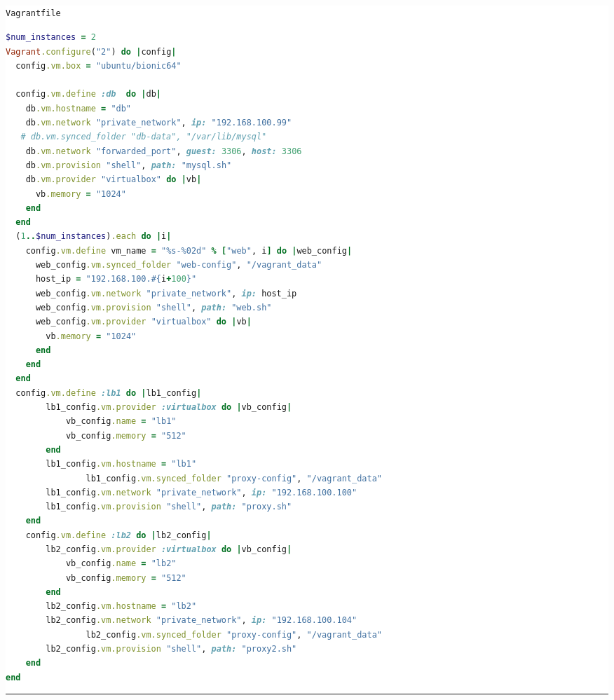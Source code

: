 
`Vagrantfile`

```ruby
$num_instances = 2
Vagrant.configure("2") do |config|
  config.vm.box = "ubuntu/bionic64"
  
  config.vm.define :db  do |db|
    db.vm.hostname = "db"
    db.vm.network "private_network", ip: "192.168.100.99"
   # db.vm.synced_folder "db-data", "/var/lib/mysql"
    db.vm.network "forwarded_port", guest: 3306, host: 3306
    db.vm.provision "shell", path: "mysql.sh"
    db.vm.provider "virtualbox" do |vb|
      vb.memory = "1024"
    end
  end
  (1..$num_instances).each do |i|
    config.vm.define vm_name = "%s-%02d" % ["web", i] do |web_config|
      web_config.vm.synced_folder "web-config", "/vagrant_data"
      host_ip = "192.168.100.#{i+100}"
      web_config.vm.network "private_network", ip: host_ip
      web_config.vm.provision "shell", path: "web.sh"
      web_config.vm.provider "virtualbox" do |vb|
        vb.memory = "1024"
      end
    end
  end
  config.vm.define :lb1 do |lb1_config|
        lb1_config.vm.provider :virtualbox do |vb_config|
            vb_config.name = "lb1"
            vb_config.memory = "512"
        end
        lb1_config.vm.hostname = "lb1"
				lb1_config.vm.synced_folder "proxy-config", "/vagrant_data"
        lb1_config.vm.network "private_network", ip: "192.168.100.100"
        lb1_config.vm.provision "shell", path: "proxy.sh"
    end
    config.vm.define :lb2 do |lb2_config|
        lb2_config.vm.provider :virtualbox do |vb_config|
            vb_config.name = "lb2"
            vb_config.memory = "512"
        end
        lb2_config.vm.hostname = "lb2"
        lb2_config.vm.network "private_network", ip: "192.168.100.104"
				lb2_config.vm.synced_folder "proxy-config", "/vagrant_data"
        lb2_config.vm.provision "shell", path: "proxy2.sh"
    end
end
```

---
